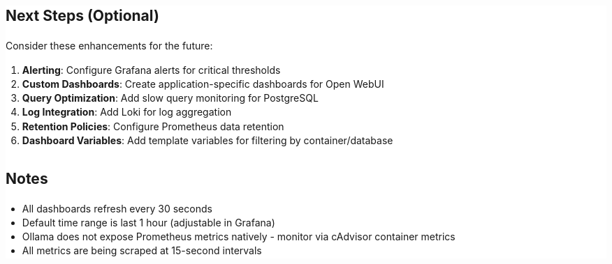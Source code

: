 ## Next Steps (Optional)

Consider these enhancements for the future:

1. **Alerting**: Configure Grafana alerts for critical thresholds
2. **Custom Dashboards**: Create application-specific dashboards for Open WebUI
3. **Query Optimization**: Add slow query monitoring for PostgreSQL
4. **Log Integration**: Add Loki for log aggregation
5. **Retention Policies**: Configure Prometheus data retention
6. **Dashboard Variables**: Add template variables for filtering by container/database

## Notes

- All dashboards refresh every 30 seconds
- Default time range is last 1 hour (adjustable in Grafana)
- Ollama does not expose Prometheus metrics natively - monitor via cAdvisor container metrics
- All metrics are being scraped at 15-second intervals

